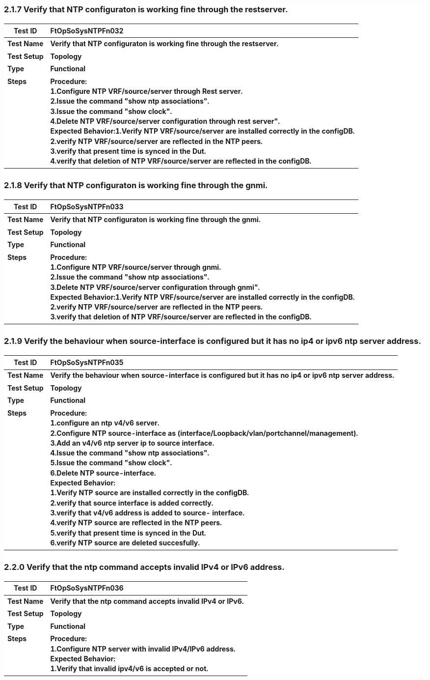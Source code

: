 

### 2.1.7   Verify that NTP configuraton is working fine through the restserver. 


| **Test ID**    | **FtOpSoSysNTPFn032**            |
| -------------- | :----------------------------------------------------------- |
| **Test Name**  | **Verify that NTP configuraton is working fine through the restserver.** |
| **Test Setup** | **Topology**                                                 |
| **Type**       | **Functional**                                               |
| **Steps**      | **Procedure:<br/>1.Configure NTP VRF/source/server through Rest server.<br/>2.Issue the command "show ntp associations".<br/>3.Issue the command "show clock".<br/>4.Delete NTP VRF/source/server configuration through rest server".<br/>Expected Behavior:1.Verify NTP VRF/source/server are installed correctly in the configDB.<br/>2.verify NTP VRF/source/server are reflected in the NTP peers.<br/>3.verify that  present time is synced in the Dut.<br/>4.verify  that deletion of NTP VRF/source/server are reflected in the configDB.** |



### 2.1.8 Verify that NTP configuraton is working fine through the gnmi.
| **Test ID**    | **FtOpSoSysNTPFn033**                                               |
| -------------- | :----------------------------------------------------------- |
| **Test Name**  | **Verify that NTP configuraton is working fine through the gnmi.** |
| **Test Setup** | **Topology**                                                 |
| **Type**       | **Functional**                                               |
| **Steps**      | **Procedure:<br/>1.Configure NTP VRF/source/server through gnmi.<br/>2.Issue the command "show ntp associations".<br/>3.Delete NTP VRF/source/server configuration through gnmi".<br/>Expected Behavior:1.Verify NTP VRF/source/server are installed correctly in the configDB.<br/>2.verify NTP VRF/source/server are reflected in the NTP peers.<br/>3.verify  that deletion of NTP VRF/source/server are reflected in the configDB.**  |



### 2.1.9 Verify the behaviour when source-interface is configured but it has no ip4 or ipv6 ntp server address. 
| **Test ID**    | **FtOpSoSysNTPFn035**                                              |
| -------------- | :----------------------------------------------------------- |
| **Test Name**  | **Verify the behaviour when source-interface is configured but it has no ip4 or ipv6 ntp server address.** |
| **Test Setup** | **Topology**                                                 |
| **Type**       | **Functional**                                               |
| **Steps**      | **Procedure:<br/>1.configure an ntp v4/v6 server.<br/>2.Configure NTP source-interface as (interface/Loopback/vlan/portchannel/management).<br/> 3.Add an v4/v6 ntp server ip to source interface.<br/>4.Issue the command "show ntp associations".<br/>5.Issue the command "show clock".<br/>6.Delete NTP source-interface.<br/>Expected Behavior:<br/>1.Verify NTP source are installed correctly in the configDB.<br/>2.verify that source interface is added correctly.<br/>3.verify that v4/v6 address is added to source- interface. <br/>4.verify NTP source are reflected in the NTP peers.<br/>5.verify that present time is synced in the Dut.<br/>6.verify NTP source are deleted succesfully.** |


### 2.2.0 Verify that the ntp command accepts invalid IPv4 or IPv6 address. 
| **Test ID**    | **FtOpSoSysNTPFn036**                                              |
| -------------- | :----------------------------------------------------------- |
| **Test Name**  | **Verify that the ntp command accepts invalid IPv4 or IPv6.** |
| **Test Setup** | **Topology**                                                 |
| **Type**       | **Functional**                                               |
| **Steps**      | **Procedure:<br/>1.Configure NTP server with invalid IPv4/IPv6 address.<br/>Expected Behavior:<br/>1.Verify  that invalid ipv4/v6 is accepted or not.** |
